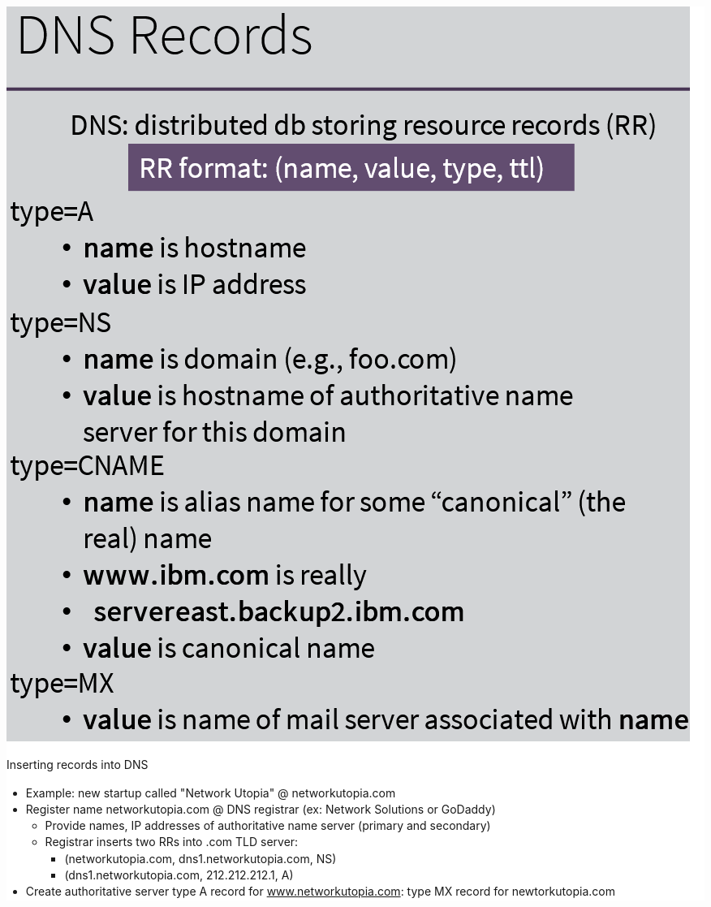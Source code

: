 ![DNS_records](./images/week2/DNS_records.png)

Inserting records into DNS

- Example: new startup called "Network Utopia" @ networkutopia.com
- Register name networkutopia.com @ DNS registrar (ex: Network Solutions or GoDaddy)
  - Provide names, IP addresses of authoritative name server (primary and secondary)
  - Registrar inserts two RRs into .com TLD server:
    - (networkutopia.com, dns1.networkutopia.com, NS)
    - (dns1.networkutopia.com, 212.212.212.1, A)
- Create authoritative server type A record for www.networkutopia.com: type MX record for newtorkutopia.com
